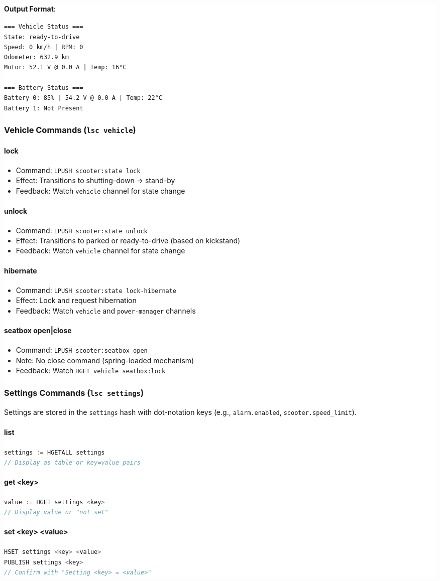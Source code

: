 **Output Format**:
```
=== Vehicle Status ===
State: ready-to-drive
Speed: 0 km/h | RPM: 0
Odometer: 632.9 km
Motor: 52.1 V @ 0.0 A | Temp: 16°C

=== Battery Status ===
Battery 0: 85% | 54.2 V @ 0.0 A | Temp: 22°C
Battery 1: Not Present
```

### Vehicle Commands (`lsc vehicle`)

#### lock
- Command: `LPUSH scooter:state lock`
- Effect: Transitions to shutting-down → stand-by
- Feedback: Watch `vehicle` channel for state change

#### unlock
- Command: `LPUSH scooter:state unlock`
- Effect: Transitions to parked or ready-to-drive (based on kickstand)
- Feedback: Watch `vehicle` channel for state change

#### hibernate
- Command: `LPUSH scooter:state lock-hibernate`
- Effect: Lock and request hibernation
- Feedback: Watch `vehicle` and `power-manager` channels

#### seatbox open|close
- Command: `LPUSH scooter:seatbox open`
- Note: No close command (spring-loaded mechanism)
- Feedback: Watch `HGET vehicle seatbox:lock`

### Settings Commands (`lsc settings`)

Settings are stored in the `settings` hash with dot-notation keys (e.g., `alarm.enabled`, `scooter.speed_limit`).

#### list
```go
settings := HGETALL settings
// Display as table or key=value pairs
```

#### get \<key\>
```go
value := HGET settings <key>
// Display value or "not set"
```

#### set \<key\> \<value\>
```go
HSET settings <key> <value>
PUBLISH settings <key>
// Confirm with "Setting <key> = <value>"
```
